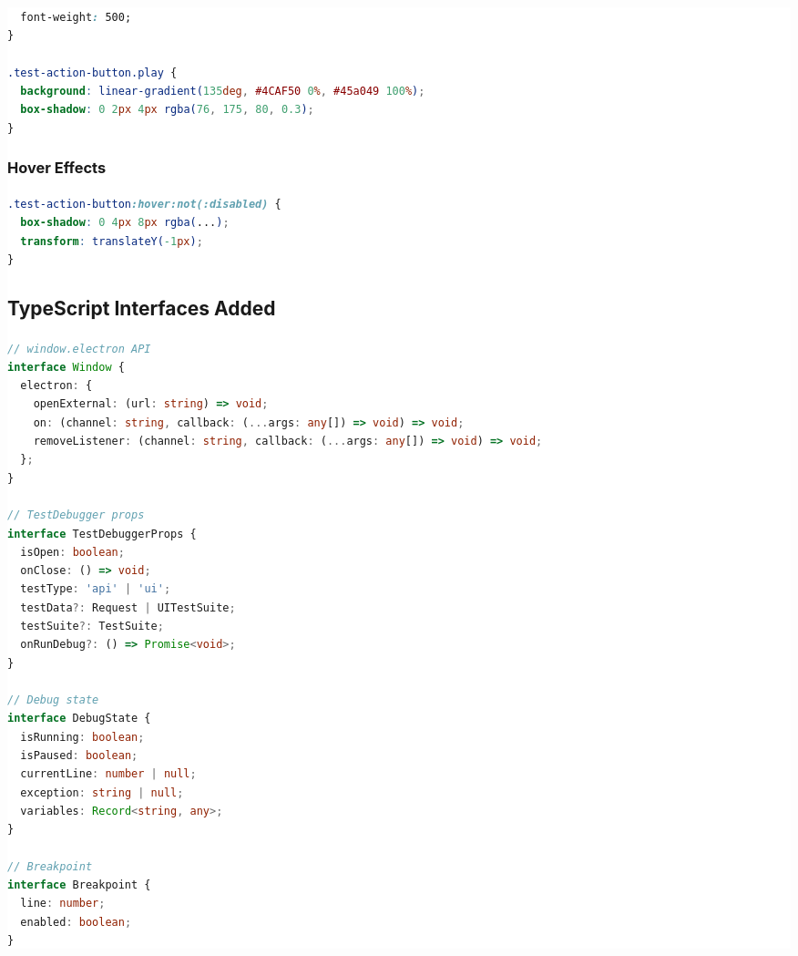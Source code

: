```css
  font-weight: 500;
}

.test-action-button.play {
  background: linear-gradient(135deg, #4CAF50 0%, #45a049 100%);
  box-shadow: 0 2px 4px rgba(76, 175, 80, 0.3);
}
```

### Hover Effects
```css
.test-action-button:hover:not(:disabled) {
  box-shadow: 0 4px 8px rgba(...);
  transform: translateY(-1px);
}
```

## TypeScript Interfaces Added

```typescript
// window.electron API
interface Window {
  electron: {
    openExternal: (url: string) => void;
    on: (channel: string, callback: (...args: any[]) => void) => void;
    removeListener: (channel: string, callback: (...args: any[]) => void) => void;
  };
}

// TestDebugger props
interface TestDebuggerProps {
  isOpen: boolean;
  onClose: () => void;
  testType: 'api' | 'ui';
  testData?: Request | UITestSuite;
  testSuite?: TestSuite;
  onRunDebug?: () => Promise<void>;
}

// Debug state
interface DebugState {
  isRunning: boolean;
  isPaused: boolean;
  currentLine: number | null;
  exception: string | null;
  variables: Record<string, any>;
}

// Breakpoint
interface Breakpoint {
  line: number;
  enabled: boolean;
}
```
